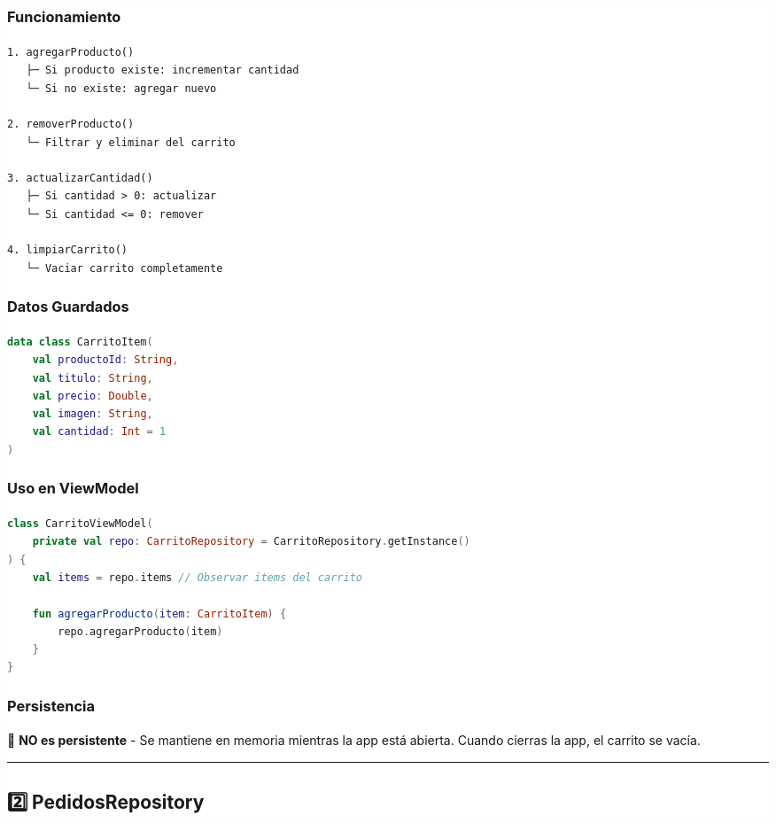 ### Funcionamiento

```
1. agregarProducto()
   ├─ Si producto existe: incrementar cantidad
   └─ Si no existe: agregar nuevo

2. removerProducto()
   └─ Filtrar y eliminar del carrito

3. actualizarCantidad()
   ├─ Si cantidad > 0: actualizar
   └─ Si cantidad <= 0: remover

4. limpiarCarrito()
   └─ Vaciar carrito completamente
```

### Datos Guardados

```kotlin
data class CarritoItem(
    val productoId: String,
    val titulo: String,
    val precio: Double,
    val imagen: String,
    val cantidad: Int = 1
)
```

### Uso en ViewModel

```kotlin
class CarritoViewModel(
    private val repo: CarritoRepository = CarritoRepository.getInstance()
) {
    val items = repo.items // Observar items del carrito
    
    fun agregarProducto(item: CarritoItem) {
        repo.agregarProducto(item)
    }
}
```

### Persistencia
🔴 **NO es persistente** - Se mantiene en memoria mientras la app está abierta.
Cuando cierras la app, el carrito se vacía.

---

## 2️⃣ PedidosRepository
